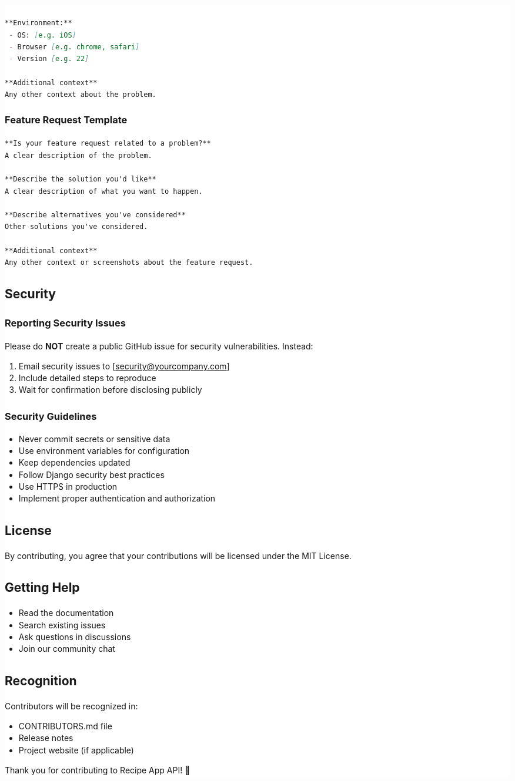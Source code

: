 ```markdown

**Environment:**
 - OS: [e.g. iOS]
 - Browser [e.g. chrome, safari]
 - Version [e.g. 22]

**Additional context**
Any other context about the problem.
```

### Feature Request Template

```markdown
**Is your feature request related to a problem?**
A clear description of the problem.

**Describe the solution you'd like**
A clear description of what you want to happen.

**Describe alternatives you've considered**
Other solutions you've considered.

**Additional context**
Any other context or screenshots about the feature request.
```

## Security

### Reporting Security Issues

Please do **NOT** create a public GitHub issue for security vulnerabilities. Instead:

1. Email security issues to [security@yourcompany.com]
2. Include detailed steps to reproduce
3. Wait for confirmation before disclosing publicly

### Security Guidelines

- Never commit secrets or sensitive data
- Use environment variables for configuration
- Keep dependencies updated
- Follow Django security best practices
- Use HTTPS in production
- Implement proper authentication and authorization

## License

By contributing, you agree that your contributions will be licensed under the MIT License.

## Getting Help

- Read the documentation
- Search existing issues
- Ask questions in discussions
- Join our community chat

## Recognition

Contributors will be recognized in:
- CONTRIBUTORS.md file
- Release notes
- Project website (if applicable)

Thank you for contributing to Recipe App API! 🎉
